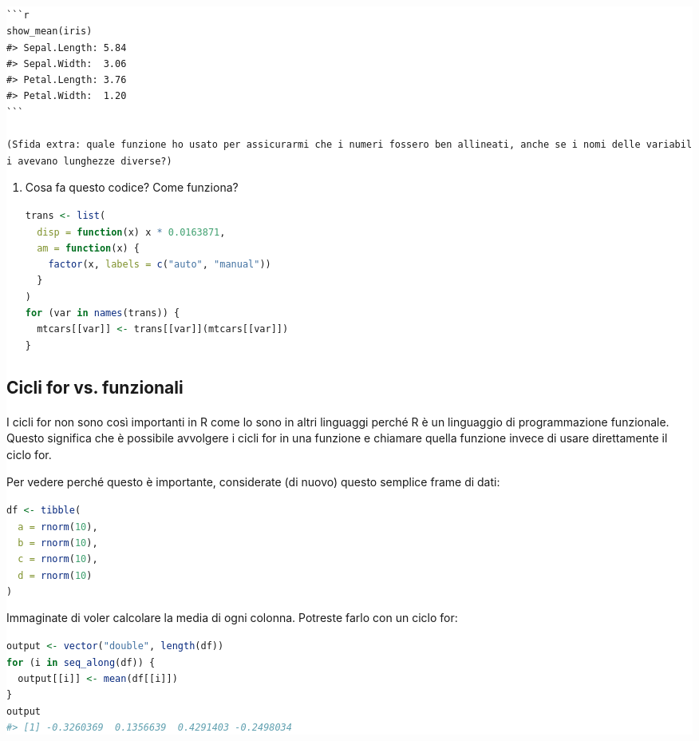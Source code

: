     
    ```r
    show_mean(iris)
    #> Sepal.Length: 5.84
    #> Sepal.Width:  3.06
    #> Petal.Length: 3.76
    #> Petal.Width:  1.20
    ```
    
    (Sfida extra: quale funzione ho usato per assicurarmi che i numeri fossero ben allineati, anche se i nomi delle variabili avevano lunghezze diverse?)

1.  Cosa fa questo codice? Come funziona?

    
    ```r
    trans <- list( 
      disp = function(x) x * 0.0163871,
      am = function(x) {
        factor(x, labels = c("auto", "manual"))
      }
    )
    for (var in names(trans)) {
      mtcars[[var]] <- trans[[var]](mtcars[[var]])
    }
    ```

## Cicli for vs. funzionali

I cicli for non sono così importanti in R come lo sono in altri linguaggi perché R è un linguaggio di programmazione funzionale. Questo significa che è possibile avvolgere i cicli for in una funzione e chiamare quella funzione invece di usare direttamente il ciclo for.

Per vedere perché questo è importante, considerate (di nuovo) questo semplice frame di dati:


```r
df <- tibble(
  a = rnorm(10),
  b = rnorm(10),
  c = rnorm(10),
  d = rnorm(10)
)
```

Immaginate di voler calcolare la media di ogni colonna. Potreste farlo con un ciclo for:


```r
output <- vector("double", length(df))
for (i in seq_along(df)) {
  output[[i]] <- mean(df[[i]])
}
output
#> [1] -0.3260369  0.1356639  0.4291403 -0.2498034
```

